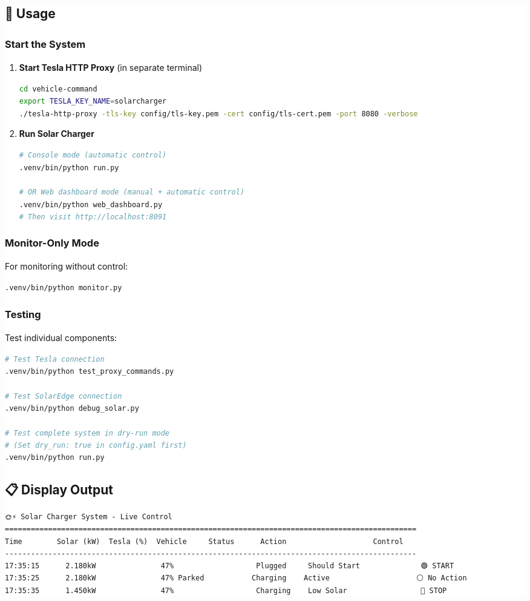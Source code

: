 ## 🎯 Usage

### Start the System

1. **Start Tesla HTTP Proxy** (in separate terminal)
   ```bash
   cd vehicle-command
   export TESLA_KEY_NAME=solarcharger
   ./tesla-http-proxy -tls-key config/tls-key.pem -cert config/tls-cert.pem -port 8080 -verbose
   ```

2. **Run Solar Charger**
   ```bash
   # Console mode (automatic control)
   .venv/bin/python run.py
   
   # OR Web dashboard mode (manual + automatic control)
   .venv/bin/python web_dashboard.py
   # Then visit http://localhost:8091
   ```

### Monitor-Only Mode
For monitoring without control:
```bash
.venv/bin/python monitor.py
```

### Testing
Test individual components:
```bash
# Test Tesla connection
.venv/bin/python test_proxy_commands.py

# Test SolarEdge connection
.venv/bin/python debug_solar.py

# Test complete system in dry-run mode
# (Set dry_run: true in config.yaml first)
.venv/bin/python run.py
```

## 📋 Display Output

```
🌞⚡ Solar Charger System - Live Control
===============================================================================================
Time        Solar (kW)  Tesla (%)  Vehicle     Status      Action                    Control
-----------------------------------------------------------------------------------------------
17:35:15      2.180kW               47%                   Plugged     Should Start              🟢 START
17:35:25      2.180kW               47% Parked           Charging    Active                    ⚪ No Action
17:35:35      1.450kW               47%                   Charging    Low Solar                 🔴 STOP
```
